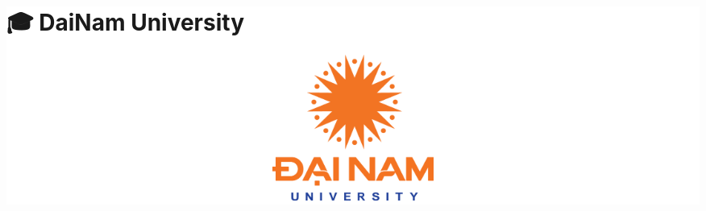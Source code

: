 # 🎓 DaiNam University 

<div align="center">

<p align="center">
  <img src="img/logo.png" alt="DaiNam University Logo" width="200"/>